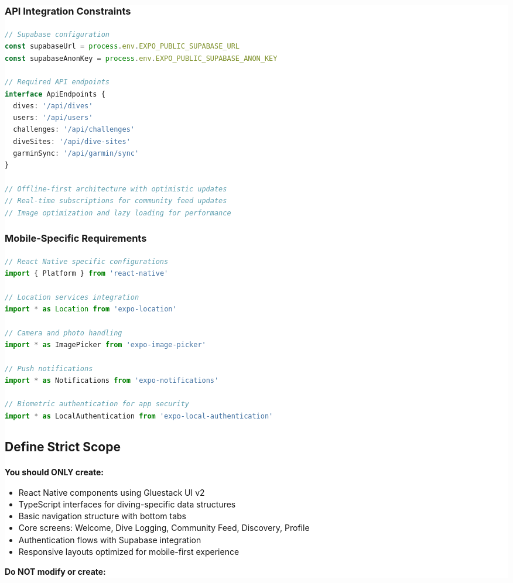 ### API Integration Constraints

```typescript
// Supabase configuration
const supabaseUrl = process.env.EXPO_PUBLIC_SUPABASE_URL
const supabaseAnonKey = process.env.EXPO_PUBLIC_SUPABASE_ANON_KEY

// Required API endpoints
interface ApiEndpoints {
  dives: '/api/dives'
  users: '/api/users'
  challenges: '/api/challenges'
  diveSites: '/api/dive-sites'
  garminSync: '/api/garmin/sync'
}

// Offline-first architecture with optimistic updates
// Real-time subscriptions for community feed updates
// Image optimization and lazy loading for performance
```

### Mobile-Specific Requirements

```typescript
// React Native specific configurations
import { Platform } from 'react-native'

// Location services integration
import * as Location from 'expo-location'

// Camera and photo handling
import * as ImagePicker from 'expo-image-picker'

// Push notifications
import * as Notifications from 'expo-notifications'

// Biometric authentication for app security
import * as LocalAuthentication from 'expo-local-authentication'
```

## Define Strict Scope

**You should ONLY create:**

- React Native components using Gluestack UI v2
- TypeScript interfaces for diving-specific data structures
- Basic navigation structure with bottom tabs
- Core screens: Welcome, Dive Logging, Community Feed, Discovery, Profile
- Authentication flows with Supabase integration
- Responsive layouts optimized for mobile-first experience

**Do NOT modify or create:**
